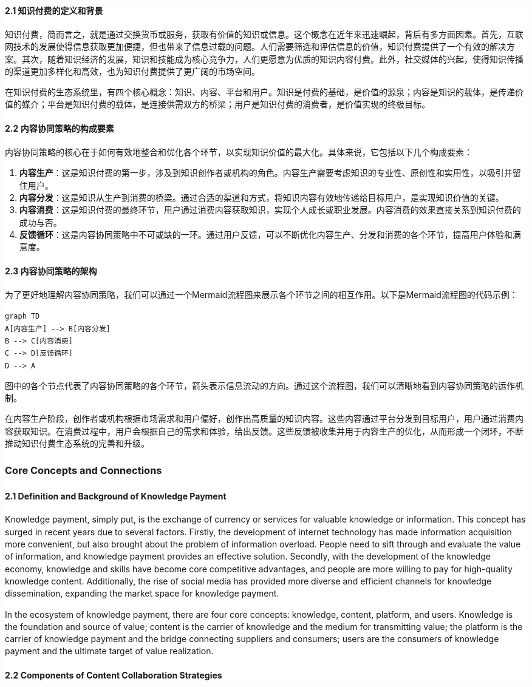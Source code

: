 #### 2.1 知识付费的定义和背景

知识付费，简而言之，就是通过交换货币或服务，获取有价值的知识或信息。这个概念在近年来迅速崛起，背后有多方面因素。首先，互联网技术的发展使得信息获取更加便捷，但也带来了信息过载的问题。人们需要筛选和评估信息的价值，知识付费提供了一个有效的解决方案。其次，随着知识经济的发展，知识和技能成为核心竞争力，人们更愿意为优质的知识内容付费。此外，社交媒体的兴起，使得知识传播的渠道更加多样化和高效，也为知识付费提供了更广阔的市场空间。

在知识付费的生态系统里，有四个核心概念：知识、内容、平台和用户。知识是付费的基础，是价值的源泉；内容是知识的载体，是传递价值的媒介；平台是知识付费的载体，是连接供需双方的桥梁；用户是知识付费的消费者，是价值实现的终极目标。

#### 2.2 内容协同策略的构成要素

内容协同策略的核心在于如何有效地整合和优化各个环节，以实现知识价值的最大化。具体来说，它包括以下几个构成要素：

1. **内容生产**：这是知识付费的第一步，涉及到知识创作者或机构的角色。内容生产需要考虑知识的专业性、原创性和实用性，以吸引并留住用户。
2. **内容分发**：这是知识从生产到消费的桥梁。通过合适的渠道和方式，将知识内容有效地传递给目标用户，是实现知识价值的关键。
3. **内容消费**：这是知识付费的最终环节，用户通过消费内容获取知识，实现个人成长或职业发展。内容消费的效果直接关系到知识付费的成功与否。
4. **反馈循环**：这是内容协同策略中不可或缺的一环。通过用户反馈，可以不断优化内容生产、分发和消费的各个环节，提高用户体验和满意度。

#### 2.3 内容协同策略的架构

为了更好地理解内容协同策略，我们可以通过一个Mermaid流程图来展示各个环节之间的相互作用。以下是Mermaid流程图的代码示例：

```mermaid
graph TD
A[内容生产] --> B[内容分发]
B --> C[内容消费]
C --> D[反馈循环]
D --> A
```

图中的各个节点代表了内容协同策略的各个环节，箭头表示信息流动的方向。通过这个流程图，我们可以清晰地看到内容协同策略的运作机制。

在内容生产阶段，创作者或机构根据市场需求和用户偏好，创作出高质量的知识内容。这些内容通过平台分发到目标用户，用户通过消费内容获取知识。在消费过程中，用户会根据自己的需求和体验，给出反馈。这些反馈被收集并用于内容生产的优化，从而形成一个闭环，不断推动知识付费生态系统的完善和升级。

### Core Concepts and Connections

#### 2.1 Definition and Background of Knowledge Payment

Knowledge payment, simply put, is the exchange of currency or services for valuable knowledge or information. This concept has surged in recent years due to several factors. Firstly, the development of internet technology has made information acquisition more convenient, but also brought about the problem of information overload. People need to sift through and evaluate the value of information, and knowledge payment provides an effective solution. Secondly, with the development of the knowledge economy, knowledge and skills have become core competitive advantages, and people are more willing to pay for high-quality knowledge content. Additionally, the rise of social media has provided more diverse and efficient channels for knowledge dissemination, expanding the market space for knowledge payment.

In the ecosystem of knowledge payment, there are four core concepts: knowledge, content, platform, and users. Knowledge is the foundation and source of value; content is the carrier of knowledge and the medium for transmitting value; the platform is the carrier of knowledge payment and the bridge connecting suppliers and consumers; users are the consumers of knowledge payment and the ultimate target of value realization.

#### 2.2 Components of Content Collaboration Strategies
